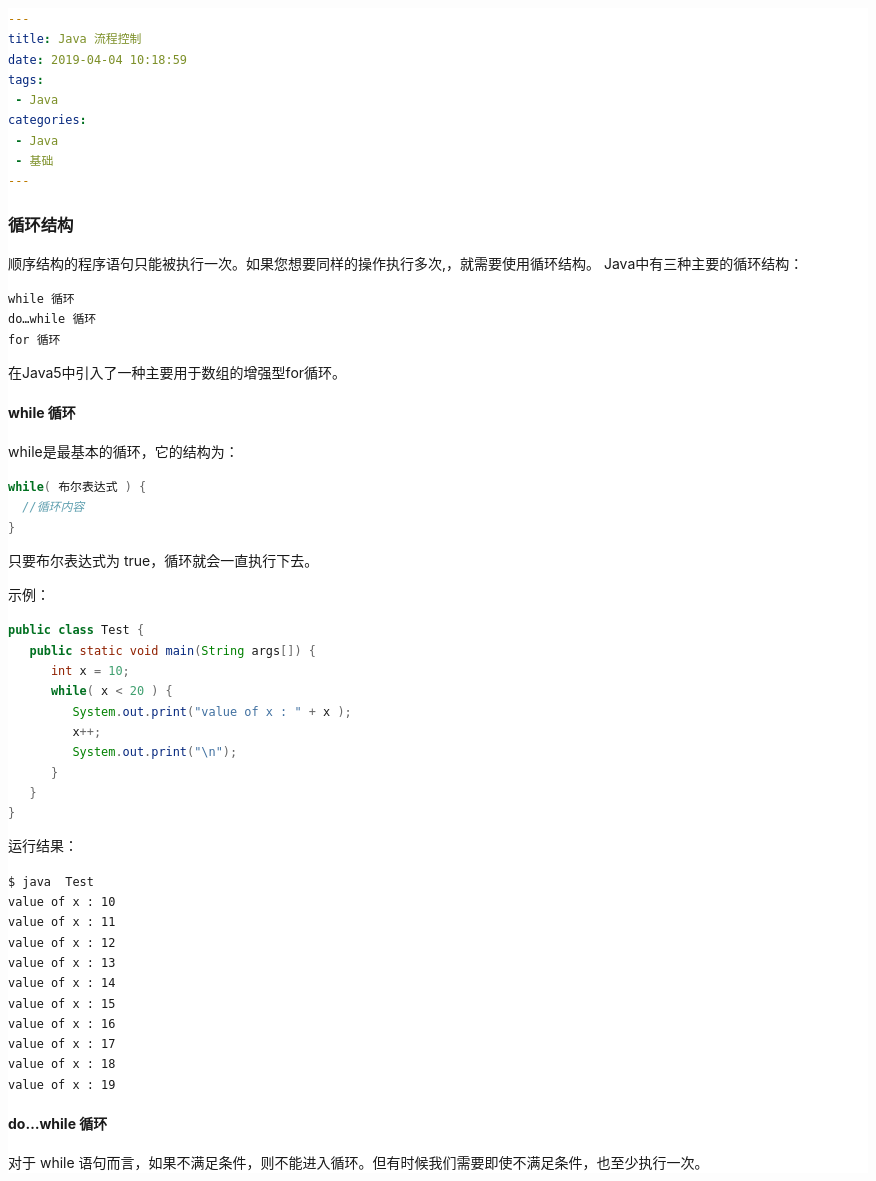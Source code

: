 ```yaml
---
title: Java 流程控制
date: 2019-04-04 10:18:59
tags:
 - Java
categories:
 - Java
 - 基础
---
```

### 循环结构

顺序结构的程序语句只能被执行一次。如果您想要同样的操作执行多次,，就需要使用循环结构。
Java中有三种主要的循环结构：

```
while 循环
do…while 循环
for 循环
```

在Java5中引入了一种主要用于数组的增强型for循环。

#### while 循环

while是最基本的循环，它的结构为：
```java
while( 布尔表达式 ) {
  //循环内容
}
```
只要布尔表达式为 true，循环就会一直执行下去。

示例：
```java
public class Test {
   public static void main(String args[]) {
      int x = 10;
      while( x < 20 ) {
         System.out.print("value of x : " + x );
         x++;
         System.out.print("\n");
      }
   }
}
```
运行结果：
```
$ java  Test
value of x : 10
value of x : 11
value of x : 12
value of x : 13
value of x : 14
value of x : 15
value of x : 16
value of x : 17
value of x : 18
value of x : 19
```
#### do…while 循环
对于 while 语句而言，如果不满足条件，则不能进入循环。但有时候我们需要即使不满足条件，也至少执行一次。
